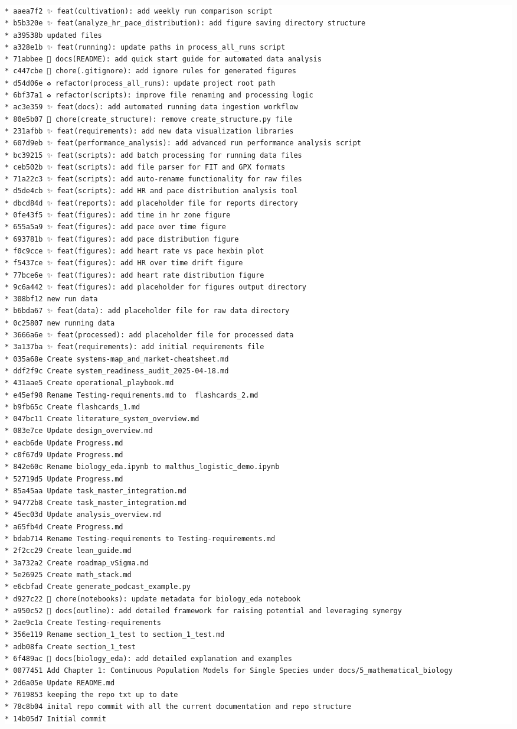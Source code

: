 ```text
* aaea7f2 ✨ feat(cultivation): add weekly run comparison script
* b5b320e ✨ feat(analyze_hr_pace_distribution): add figure saving directory structure
* a39538b updated files
* a328e1b ✨ feat(running): update paths in process_all_runs script
* 71abbee 📝 docs(README): add quick start guide for automated data analysis
* c447cbe 🔧 chore(.gitignore): add ignore rules for generated figures
* d54d06e ♻️ refactor(process_all_runs): update project root path
* 6bf37a1 ♻️ refactor(scripts): improve file renaming and processing logic
* ac3e359 ✨ feat(docs): add automated running data ingestion workflow
* 80e5b07 🔧 chore(create_structure): remove create_structure.py file
* 231afbb ✨ feat(requirements): add new data visualization libraries
* 607d9eb ✨ feat(performance_analysis): add advanced run performance analysis script
* bc39215 ✨ feat(scripts): add batch processing for running data files
* ceb502b ✨ feat(scripts): add file parser for FIT and GPX formats
* 71a22c3 ✨ feat(scripts): add auto-rename functionality for raw files
* d5de4cb ✨ feat(scripts): add HR and pace distribution analysis tool
* dbcd84d ✨ feat(reports): add placeholder file for reports directory
* 0fe43f5 ✨ feat(figures): add time in hr zone figure
* 655a5a9 ✨ feat(figures): add pace over time figure
* 693781b ✨ feat(figures): add pace distribution figure
* f0c9cce ✨ feat(figures): add heart rate vs pace hexbin plot
* f5437ce ✨ feat(figures): add HR over time drift figure
* 77bce6e ✨ feat(figures): add heart rate distribution figure
* 9c6a442 ✨ feat(figures): add placeholder for figures output directory
* 308bf12 new run data
* b6bda67 ✨ feat(data): add placeholder file for raw data directory
* 0c25807 new running data
* 3666a6e ✨ feat(processed): add placeholder file for processed data
* 3a137ba ✨ feat(requirements): add initial requirements file
* 035a68e Create systems‑map_and_market‑cheatsheet.md
* ddf2f9c Create system_readiness_audit_2025‑04‑18.md
* 431aae5 Create operational_playbook.md
* e45ef98 Rename Testing-requirements.md to  flashcards_2.md
* b9fb65c Create flashcards_1.md
* 047bc11 Create literature_system_overview.md
* 083e7ce Update design_overview.md
* eacb6de Update Progress.md
* c0f67d9 Update Progress.md
* 842e60c Rename biology_eda.ipynb to malthus_logistic_demo.ipynb
* 52719d5 Update Progress.md
* 85a45aa Update task_master_integration.md
* 94772b8 Create task_master_integration.md
* 45ec03d Update analysis_overview.md
* a65fb4d Create Progress.md
* bdab714 Rename Testing-requirements to Testing-requirements.md
* 2f2cc29 Create lean_guide.md
* 3a732a2 Create roadmap_vSigma.md
* 5e26925 Create math_stack.md
* e6cbfad Create generate_podcast_example.py
* d927c22 🔧 chore(notebooks): update metadata for biology_eda notebook
* a950c52 📝 docs(outline): add detailed framework for raising potential and leveraging synergy
* 2ae9c1a Create Testing-requirements
* 356e119 Rename section_1_test to section_1_test.md
* adb08fa Create section_1_test
* 6f489ac 📝 docs(biology_eda): add detailed explanation and examples
* 0077451 Add Chapter 1: Continuous Population Models for Single Species under docs/5_mathematical_biology
* 2d6a05e Update README.md
* 7619853 keeping the repo txt up to date
* 78c8b04 inital repo commit with all the current documentation and repo structure
* 14b05d7 Initial commit
```

